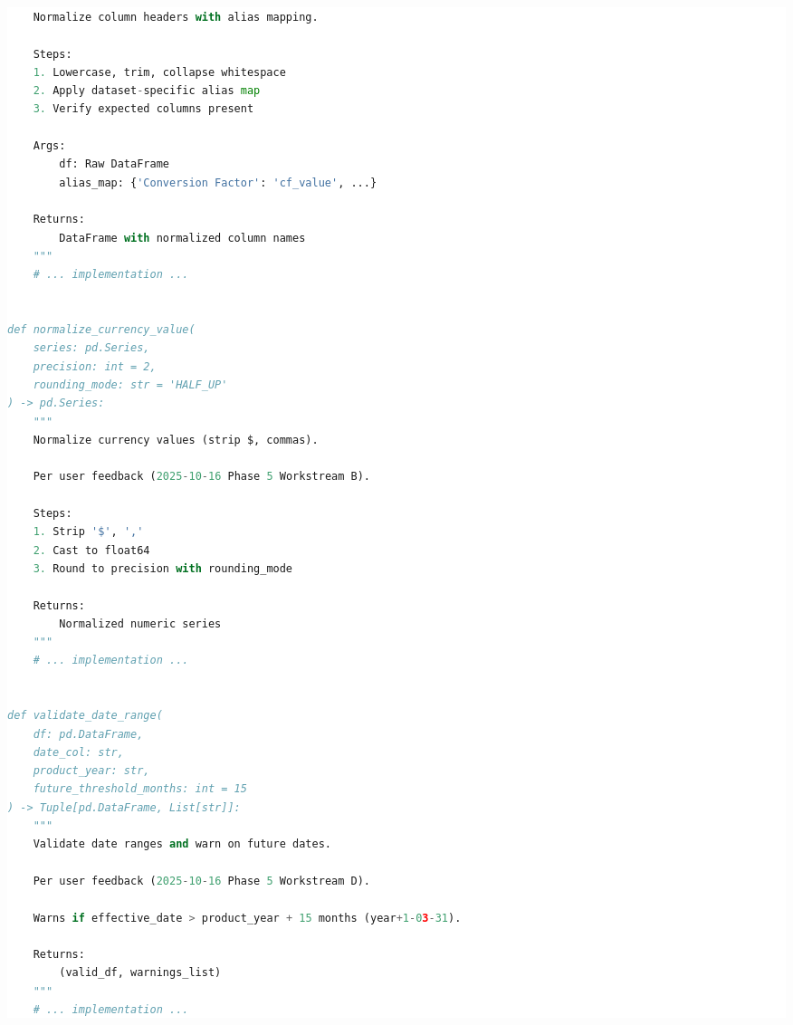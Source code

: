 ```python
    Normalize column headers with alias mapping.
    
    Steps:
    1. Lowercase, trim, collapse whitespace
    2. Apply dataset-specific alias map
    3. Verify expected columns present
    
    Args:
        df: Raw DataFrame
        alias_map: {'Conversion Factor': 'cf_value', ...}
        
    Returns:
        DataFrame with normalized column names
    """
    # ... implementation ...


def normalize_currency_value(
    series: pd.Series,
    precision: int = 2,
    rounding_mode: str = 'HALF_UP'
) -> pd.Series:
    """
    Normalize currency values (strip $, commas).
    
    Per user feedback (2025-10-16 Phase 5 Workstream B).
    
    Steps:
    1. Strip '$', ','
    2. Cast to float64
    3. Round to precision with rounding_mode
    
    Returns:
        Normalized numeric series
    """
    # ... implementation ...


def validate_date_range(
    df: pd.DataFrame,
    date_col: str,
    product_year: str,
    future_threshold_months: int = 15
) -> Tuple[pd.DataFrame, List[str]]:
    """
    Validate date ranges and warn on future dates.
    
    Per user feedback (2025-10-16 Phase 5 Workstream D).
    
    Warns if effective_date > product_year + 15 months (year+1-03-31).
    
    Returns:
        (valid_df, warnings_list)
    """
    # ... implementation ...
```
